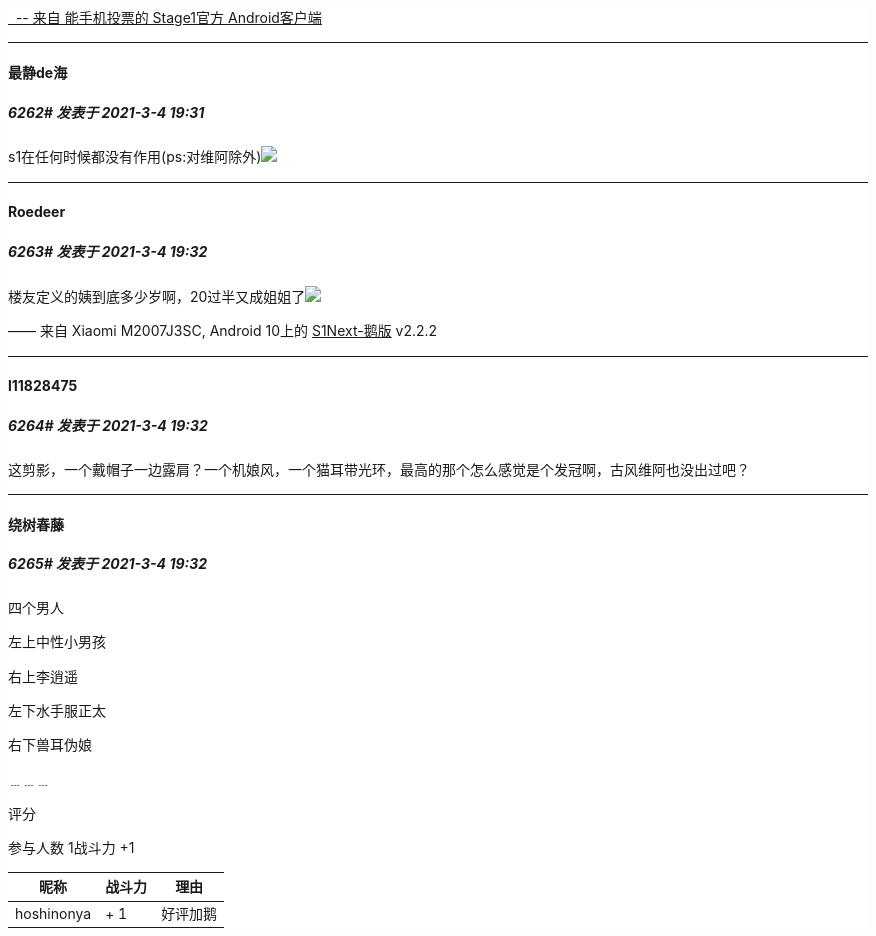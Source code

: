 [  -- 来自 能手机投票的 Stage1官方 Android客户端](https://www.coolapk.com/apk/140634)


-----

####  最静de海  
##### 6262#       发表于 2021-3-4 19:31


s1在任何时候都没有作用(ps:对维阿除外)<img src="https://static.saraba1st.com/image/smiley/face2017/067.png" referrerpolicy="no-referrer">


-----

####  Roedeer  
##### 6263#       发表于 2021-3-4 19:32


楼友定义的姨到底多少岁啊，20过半又成姐姐了<img src="https://static.saraba1st.com/image/smiley/face2017/067.png" referrerpolicy="no-referrer">

—— 来自 Xiaomi M2007J3SC, Android 10上的 [S1Next-鹅版](https://github.com/ykrank/S1-Next/releases) v2.2.2


-----

####  l11828475  
##### 6264#       发表于 2021-3-4 19:32


这剪影，一个戴帽子一边露肩？一个机娘风，一个猫耳带光环，最高的那个怎么感觉是个发冠啊，古风维阿也没出过吧？


-----

####  绕树春藤  
##### 6265#       发表于 2021-3-4 19:32


四个男人

左上中性小男孩

右上李逍遥

左下水手服正太

右下兽耳伪娘


﹍﹍﹍

评分


 参与人数 1战斗力 +1

|昵称|战斗力|理由|
|----|---|---|
| hoshinonya| + 1|好评加鹅|
